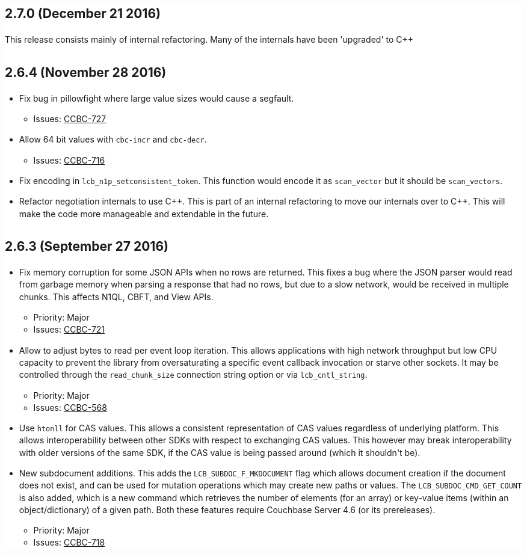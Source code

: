 ## 2.7.0 (December 21 2016)

This release consists mainly of internal refactoring. Many of the internals
have been 'upgraded' to C++

## 2.6.4 (November 28 2016)

* Fix bug in pillowfight where large value sizes would cause a segfault.
  * Issues: [CCBC-727](https://issues.couchbase.com/browse/CCBC-727)

* Allow 64 bit values with `cbc-incr` and `cbc-decr`.
  * Issues: [CCBC-716](https://issues.couchbase.com/browse/CCBC-716)

* Fix encoding in `lcb_n1p_setconsistent_token`. This function would encode
  it as `scan_vector` but it should be `scan_vectors`.

* Refactor negotiation internals to use C++.
  This is part of an internal refactoring to move our internals over to C++.
  This will make the code more manageable and extendable in the future.

## 2.6.3 (September 27 2016)

* Fix memory corruption for some JSON APIs when no rows are returned.
  This fixes a bug where the JSON parser would read from garbage memory when
  parsing a response that had no rows, but due to a slow network, would be
  received in multiple chunks.
  This affects N1QL, CBFT, and View APIs.
  * Priority: Major
  * Issues: [CCBC-721](https://issues.couchbase.com/browse/CCBC-721)

* Allow to adjust bytes to read per event loop iteration.
  This allows applications with high network throughput but low CPU capacity
  to prevent the library from oversaturating a specific event callback invocation
  or starve other sockets. It may be controlled through the `read_chunk_size`
  connection string option or via `lcb_cntl_string`.
  * Priority: Major
  * Issues: [CCBC-568](https://issues.couchbase.com/browse/CCBC-568)

* Use `htonll` for CAS values.
  This allows a consistent representation of CAS values regardless of underlying
  platform. This allows interoperability between other SDKs with respect to
  exchanging CAS values. This however may break interoperability with older
  versions of the same SDK, if the CAS value is being passed around (which it
  shouldn't be).

* New subdocument additions.
  This adds the `LCB_SUBDOC_F_MKDOCUMENT` flag which allows document creation
  if the document does not exist, and can be used for mutation operations which
  may create new paths or values. The `LCB_SUBDOC_CMD_GET_COUNT` is also added,
  which is a new command which retrieves the number of elements (for an array)
  or key-value items (within an object/dictionary) of a given path.
  Both these features require Couchbase Server 4.6 (or its prereleases).
  * Priority: Major
  * Issues: [CCBC-718](https://issues.couchbase.com/browse/CCBC-718)
